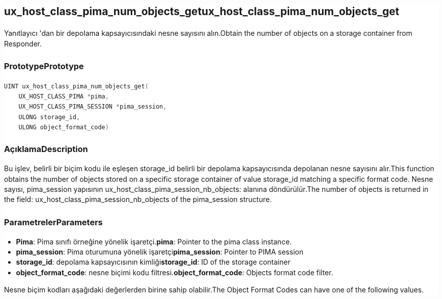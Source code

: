 ## <a name="ux_host_class_pima_num_objects_get"></a><span data-ttu-id="5e16f-358">ux_host_class_pima_num_objects_get</span><span class="sxs-lookup"><span data-stu-id="5e16f-358">ux_host_class_pima_num_objects_get</span></span>

<span data-ttu-id="5e16f-359">Yanıtlayıcı 'dan bir depolama kapsayıcısındaki nesne sayısını alın.</span><span class="sxs-lookup"><span data-stu-id="5e16f-359">Obtain the number of objects on a storage container from Responder.</span></span>

### <a name="prototype"></a><span data-ttu-id="5e16f-360">Prototype</span><span class="sxs-lookup"><span data-stu-id="5e16f-360">Prototype</span></span>

```C
UINT ux_host_class_pima_num_objects_get(
    UX_HOST_CLASS_PIMA *pima,
    UX_HOST_CLASS_PIMA_SESSION *pima_session,
    ULONG storage_id,
    ULONG object_format_code)
```

### <a name="description"></a><span data-ttu-id="5e16f-361">Açıklama</span><span class="sxs-lookup"><span data-stu-id="5e16f-361">Description</span></span>

<span data-ttu-id="5e16f-362">Bu işlev, belirli bir biçim kodu ile eşleşen storage_id belirli bir depolama kapsayıcısında depolanan nesne sayısını alır.</span><span class="sxs-lookup"><span data-stu-id="5e16f-362">This function obtains the number of objects stored on a specific storage container of value storage_id matching a specific format code.</span></span> <span data-ttu-id="5e16f-363">Nesne sayısı, pima_session yapısının ux_host_class_pima_session_nb_objects: alanına döndürülür.</span><span class="sxs-lookup"><span data-stu-id="5e16f-363">The number of objects is returned in the field: ux_host_class_pima_session_nb_objects of the pima_session structure.</span></span>

### <a name="parameters"></a><span data-ttu-id="5e16f-364">Parametreler</span><span class="sxs-lookup"><span data-stu-id="5e16f-364">Parameters</span></span>

- <span data-ttu-id="5e16f-365">**Pima**: Pima sınıfı örneğine yönelik işaretçi.</span><span class="sxs-lookup"><span data-stu-id="5e16f-365">**pima**: Pointer to the pima class instance.</span></span>
- <span data-ttu-id="5e16f-366">**pima_session**: Pima oturumuna yönelik işaretçi</span><span class="sxs-lookup"><span data-stu-id="5e16f-366">**pima_session**: Pointer to PIMA session</span></span>
- <span data-ttu-id="5e16f-367">**storage_id**: depolama kapsayıcısının kimliği</span><span class="sxs-lookup"><span data-stu-id="5e16f-367">**storage_id**: ID of the storage container</span></span>
- <span data-ttu-id="5e16f-368">**object_format_code**: nesne biçimi kodu filtresi.</span><span class="sxs-lookup"><span data-stu-id="5e16f-368">**object_format_code**: Objects format code filter.</span></span>

<span data-ttu-id="5e16f-369">Nesne biçim kodları aşağıdaki değerlerden birine sahip olabilir.</span><span class="sxs-lookup"><span data-stu-id="5e16f-369">The Object Format Codes can have one of the following values.</span></span>
